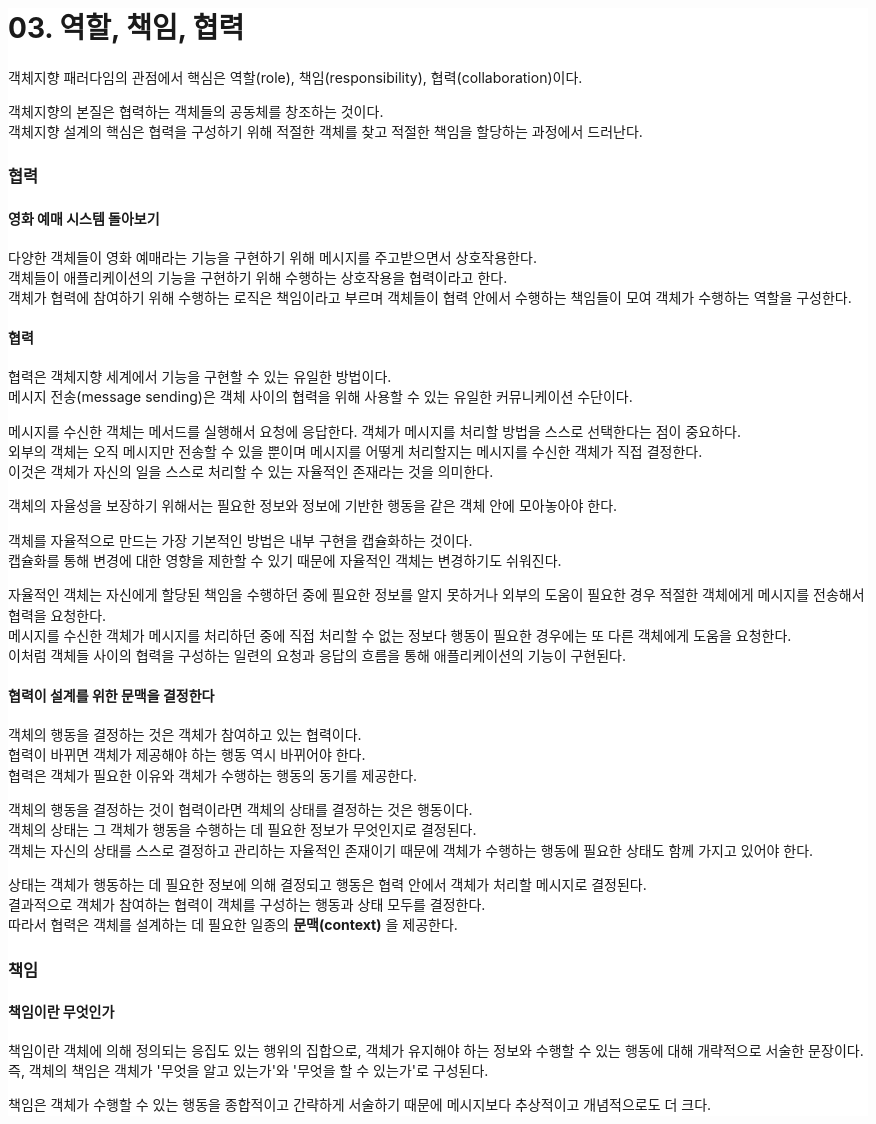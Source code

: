 # 03. 역할, 책임, 협력

객체지향 패러다임의 관점에서 핵심은 역할(role), 책임(responsibility), 협력(collaboration)이다.

객체지향의 본질은 협력하는 객체들의 공동체를 창조하는 것이다.  
객체지향 설계의 핵심은 협력을 구성하기 위해 적절한 객체를 찾고 적절한 책임을 할당하는 과정에서 드러난다.

### 협력

#### 영화 예매 시스템 돌아보기

다양한 객체들이 영화 예매라는 기능을 구현하기 위해 메시지를 주고받으면서 상호작용한다.  
객체들이 애플리케이션의 기능을 구현하기 위해 수행하는 상호작용을 협력이라고 한다.  
객체가 협력에 참여하기 위해 수행하는 로직은 책임이라고 부르며 객체들이 협력 안에서 수행하는 책임들이 모여 객체가 수행하는 역할을 구성한다.

#### 협력

협력은 객체지향 세계에서 기능을 구현할 수 있는 유일한 방법이다.  
메시지 전송(message sending)은 객체 사이의 협력을 위해 사용할 수 있는 유일한 커뮤니케이션 수단이다.

메시지를 수신한 객체는 메서드를 실행해서 요청에 응답한다. 객체가 메시지를 처리할 방법을 스스로 선택한다는 점이 중요하다.  
외부의 객체는 오직 메시지만 전송할 수 있을 뿐이며 메시지를 어떻게 처리할지는 메시지를 수신한 객체가 직접 결정한다.  
이것은 객체가 자신의 일을 스스로 처리할 수 있는 자율적인 존재라는 것을 의미한다.

객체의 자율성을 보장하기 위해서는 필요한 정보와 정보에 기반한 행동을 같은 객체 안에 모아놓아야 한다.

객체를 자율적으로 만드는 가장 기본적인 방법은 내부 구현을 캡슐화하는 것이다.  
캡슐화를 통해 변경에 대한 영향을 제한할 수 있기 때문에 자율적인 객체는 변경하기도 쉬워진다.

자율적인 객체는 자신에게 할당된 책임을 수행하던 중에 필요한 정보를 알지 못하거나 외부의 도움이 필요한 경우 적절한 객체에게 메시지를 전송해서 협력을 요청한다.  
메시지를 수신한 객체가 메시지를 처리하던 중에 직접 처리할 수 없는 정보다 행동이 필요한 경우에는 또 다른 객체에게 도움을 요청한다.  
이처럼 객체들 사이의 협력을 구성하는 일련의 요청과 응답의 흐름을 통해 애플리케이션의 기능이 구현된다.

#### 협력이 설계를 위한 문맥을 결정한다

객체의 행동을 결정하는 것은 객체가 참여하고 있는 협력이다.  
협력이 바뀌면 객체가 제공해야 하는 행동 역시 바뀌어야 한다.  
협력은 객체가 필요한 이유와 객체가 수행하는 행동의 동기를 제공한다.

객체의 행동을 결정하는 것이 협력이라면 객체의 상태를 결정하는 것은 행동이다.  
객체의 상태는 그 객체가 행동을 수행하는 데 필요한 정보가 무엇인지로 결정된다.  
객체는 자신의 상태를 스스로 결정하고 관리하는 자율적인 존재이기 때문에 객체가 수행하는 행동에 필요한 상태도 함께 가지고 있어야 한다.

상태는 객체가 행동하는 데 필요한 정보에 의해 결정되고 행동은 협력 안에서 객체가 처리할 메시지로 결정된다.  
결과적으로 객체가 참여하는 협력이 객체를 구성하는 행동과 상태 모두를 결정한다.  
따라서 협력은 객체를 설계하는 데 필요한 일종의 **문맥(context)** 을 제공한다.

### 책임

#### 책임이란 무엇인가

책임이란 객체에 의해 정의되는 응집도 있는 행위의 집합으로, 객체가 유지해야 하는 정보와 수행할 수 있는 행동에 대해 개략적으로 서술한 문장이다.  
즉, 객체의 책임은 객체가 '무엇을 알고 있는가'와 '무엇을 할 수 있는가'로 구성된다.

책임은 객체가 수행할 수 있는 행동을 종합적이고 간략하게 서술하기 때문에 메시지보다 추상적이고 개념적으로도 더 크다.
